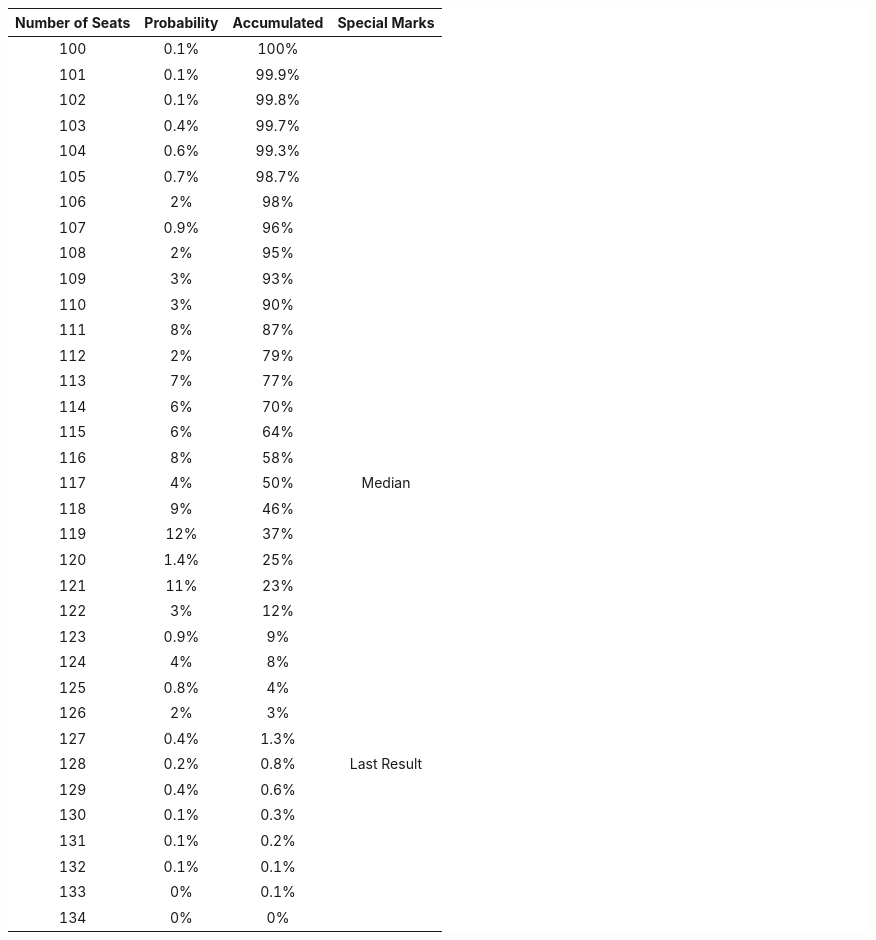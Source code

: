 
| Number of Seats | Probability | Accumulated | Special Marks |
|:---------------:|:-----------:|:-----------:|:-------------:|
| 100 | 0.1% | 100% |  |
| 101 | 0.1% | 99.9% |  |
| 102 | 0.1% | 99.8% |  |
| 103 | 0.4% | 99.7% |  |
| 104 | 0.6% | 99.3% |  |
| 105 | 0.7% | 98.7% |  |
| 106 | 2% | 98% |  |
| 107 | 0.9% | 96% |  |
| 108 | 2% | 95% |  |
| 109 | 3% | 93% |  |
| 110 | 3% | 90% |  |
| 111 | 8% | 87% |  |
| 112 | 2% | 79% |  |
| 113 | 7% | 77% |  |
| 114 | 6% | 70% |  |
| 115 | 6% | 64% |  |
| 116 | 8% | 58% |  |
| 117 | 4% | 50% | Median |
| 118 | 9% | 46% |  |
| 119 | 12% | 37% |  |
| 120 | 1.4% | 25% |  |
| 121 | 11% | 23% |  |
| 122 | 3% | 12% |  |
| 123 | 0.9% | 9% |  |
| 124 | 4% | 8% |  |
| 125 | 0.8% | 4% |  |
| 126 | 2% | 3% |  |
| 127 | 0.4% | 1.3% |  |
| 128 | 0.2% | 0.8% | Last Result |
| 129 | 0.4% | 0.6% |  |
| 130 | 0.1% | 0.3% |  |
| 131 | 0.1% | 0.2% |  |
| 132 | 0.1% | 0.1% |  |
| 133 | 0% | 0.1% |  |
| 134 | 0% | 0% |  |
